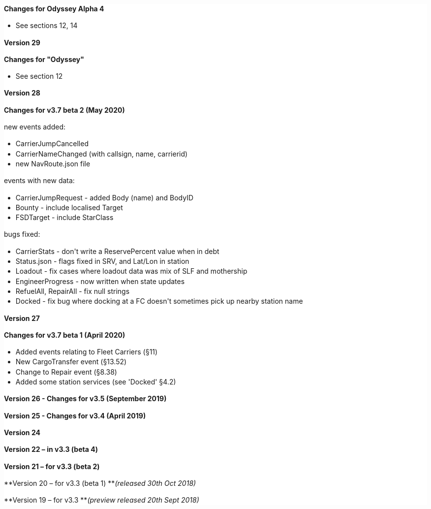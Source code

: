 **Changes for Odyssey Alpha 4**

- See sections 12, 14 


**Version 29**

**Changes for "Odyssey"**

- See section 12 


**Version 28**

**Changes for v3.7 beta 2 (May 2020)**

new events added:

- CarrierJumpCancelled 
- CarrierNameChanged (with callsign, name, carrierid) 
- new NavRoute.json file 


events with new data:

- CarrierJumpRequest - added Body (name) and BodyID 
- Bounty - include localised Target   
- FSDTarget - include StarClass 


bugs fixed:

- CarrierStats  - don't write a ReservePercent value when in debt 
- Status.json - flags fixed in SRV, and Lat/Lon in station 
- Loadout - fix cases where loadout data was mix of SLF and mothership 
- EngineerProgress - now written when state updates 
- RefuelAll, RepairAll - fix null strings 
- Docked - fix bug where docking at a FC doesn't sometimes pick up nearby station name 


**Version 27**

**Changes for v3.7 beta 1 (April 2020)**

- Added events relating to Fleet Carriers (§11) 
- New CargoTransfer event (§13.52) 
- Change to Repair event (§8.38) 
- Added some station services (see 'Docked' §4.2) 


**Version 26 - Changes for v3.5 (September 2019)**

**Version 25 - Changes for v3.4 (April 2019)**

**Version 24**

**Version 22 – in v3.3 (beta 4)**

**Version 21 – for v3.3 (beta 2)**

**Version 20 – for v3.3 (beta 1) **_(released 30th Oct 2018)_

**Version 19 – for v3.3 **_(preview released 20th Sept 2018)_
